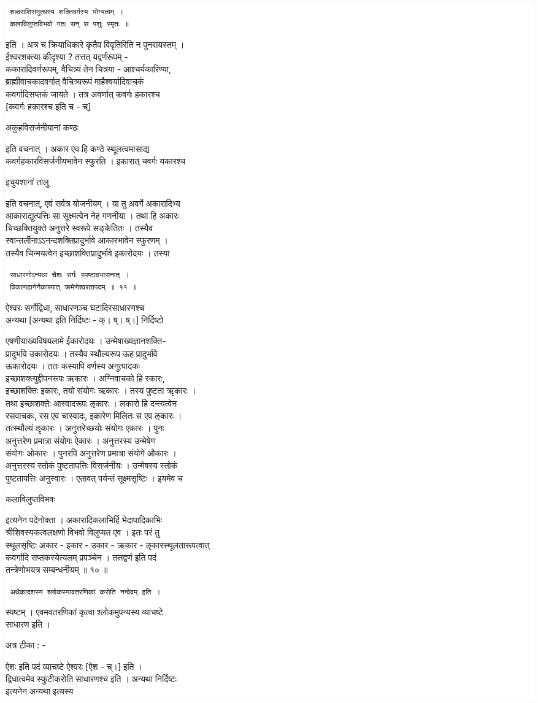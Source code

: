      शब्दराशिसमुत्थस्य शक्तिवर्गस्य भोग्यताम् ।  
     कलाविलुप्तविभवो गतः सन् स पशुः स्मृतः ॥  
  
इति । अत्र च क्रियाधिकारे कृतैव विवृतिरिति न पुनरायस्तम् ।  
ईश्वरशक्त्या कीदृश्या ? तत्तत् यद्वर्णरूपम् -  
ककारादिवर्णरूपम्, वैचित्र्यं तेन चित्रया - आश्चर्यकारिण्या,  
ब्राह्मीवाचकादवर्गात् वैचित्र्यरूपं माहैश्वर्यादिवाचकं  
कवर्गादिसप्तकं जायते । तत्र अवर्णात् कवर्गः हकारश्च  
[कवर्गः हकारश्च इति च - च्]

अकुहविसर्जनीयानां कण्ठः  
  
इति वचनात् । अकार एव हि कण्ठे स्थूलत्वमासाद्य  
कवर्गहकारविसर्जनीयभावेन स्फुरति । इकारात् चवर्गः यकारश्च

इचुयशानां तालु  
  
इति वचनात्, एवं सर्वत्र योजनीयम् । या तु अवर्गे अकारादिभ्य  
आकाराद्युत्पत्तिः सा सूक्ष्मत्वेन नेह गणनीया । तथा हि अकारः  
चिच्छक्तियुक्ते अनुत्तरे स्वरूपे सङ्केतितः । तस्यैव  
स्वान्तर्लीनाऽऽनन्दशक्तिप्रादुर्भावे आकारभावेन स्फुरणम् ।  
तस्यैव चिन्मयत्वेन इच्छाशक्तिप्रादुर्भावे इकारोदयः । तस्या  
  
     साधारणोऽन्यथा चैशः सर्गः स्पष्टावभासनात् ।  
     विकल्पहानेनैकाग्र्यात् क्रमेणेश्वरतापदम् ॥ ११ ॥  
  
ऐश्वरः सर्गोद्विधा, साधारणञ्च घटादिरसाधारणश्च  
अन्यथा [अन्यथा इति निर्दिष्टः - क्। ष्। ष्।] निर्दिष्टो  
  
एषणीयाख्यविषयलामे ईकारोदयः । उन्मेषाख्यज्ञानशक्ति-  
प्रादुर्भावे उकारोदयः । तस्यैव स्थौल्यरूप ऊह प्रादुर्भावे  
ऊकारोदयः । ततः कस्यापि वर्णस्य अनुत्पादकः  
इच्छाशक्त्युद्दीपनरूपः ऋकारः । अग्निवाचको हि रकारः,  
इच्छाशक्तिः इकारः, तयो संयोगः ऋकारः । तस्य पुष्टता ॠकारः ।  
तथा इच्छाशक्तेः आस्वादरूपः ऌकारः । लकारो हि दन्त्यत्वेन  
रसवाचकः, रस एव चास्वादः, इकारेण मिलितः स एव ऌकारः ।  
तत्स्थौल्यं ॡकारः । अनुत्तरेच्छयोः संयोगः एकारः । पुनः  
अनुत्तरेण प्रमात्रा संयोगः ऐकारः । अनुत्तरस्य उन्मेषेण  
संयोगः ओकारः । पुनरपि अनुत्तरेण प्रमात्रा संयोगे औकारः ।  
अनुत्तरस्य स्तोकं पुष्टतापत्तिः विसर्जनीयः । उन्मेषस्य स्तोकं  
पुष्टतापत्तिः अनुस्वारः । एतावत् पर्यन्तं सूक्ष्मसृष्टिः । इयमेव च

कलाविलुप्तविभवः  
  
इत्यनेन पदेनोक्ता । अकारादिकलाभिर्हि भेदापादिकाभिः  
श्रीशिवस्यकत्वलक्षणो विभवो विलुप्यत एव । इतः परं तु  
स्थूलसृष्टिः अकार - इकार - उकार - ऋकार - ऌकारस्थूलतारूपत्वात्  
कवर्गादि सप्तकस्येत्यलम् प्रपञ्चेन । तत्तद्वर्ण इति पदं  
तन्त्रेणोभयत्र सम्बन्धनीयम् ॥ १० ॥  
  
     अथैकादशस्य श्लोकस्यावतरणिकां करोति नन्वेवम् इति ।  
स्पष्टम् । एवमवतरणिकां कृत्वा श्लोकमुपन्यस्य व्याचष्टे  
साधारण इति ।  
  
अत्र टीका : -  
  
ऐशः इति पदं व्याचष्टे ऐश्वरः [ऐश - च्।] इति ।  
द्विधात्वमेव स्फुटीकरोति साधारणश्च इति । अन्यथा निर्दिष्टः  
इत्यनेन अन्यथा इत्यस्य  
  